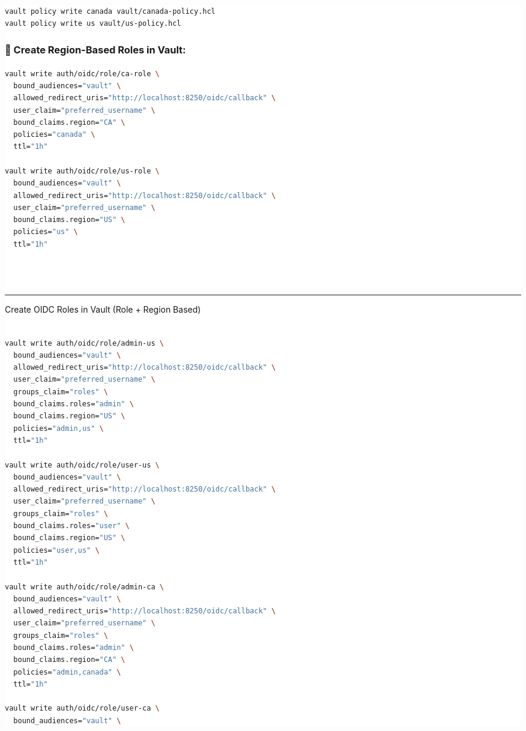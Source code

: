 ```bash
vault policy write canada vault/canada-policy.hcl
vault policy write us vault/us-policy.hcl
```

### 🔹 Create Region-Based Roles in Vault:

```bash
vault write auth/oidc/role/ca-role \
  bound_audiences="vault" \
  allowed_redirect_uris="http://localhost:8250/oidc/callback" \
  user_claim="preferred_username" \
  bound_claims.region="CA" \
  policies="canada" \
  ttl="1h"

vault write auth/oidc/role/us-role \
  bound_audiences="vault" \
  allowed_redirect_uris="http://localhost:8250/oidc/callback" \
  user_claim="preferred_username" \
  bound_claims.region="US" \
  policies="us" \
  ttl="1h"


  
```

---
Create OIDC Roles in Vault (Role + Region Based)

```bash

vault write auth/oidc/role/admin-us \
  bound_audiences="vault" \
  allowed_redirect_uris="http://localhost:8250/oidc/callback" \
  user_claim="preferred_username" \
  groups_claim="roles" \
  bound_claims.roles="admin" \
  bound_claims.region="US" \
  policies="admin,us" \
  ttl="1h"

vault write auth/oidc/role/user-us \
  bound_audiences="vault" \
  allowed_redirect_uris="http://localhost:8250/oidc/callback" \
  user_claim="preferred_username" \
  groups_claim="roles" \
  bound_claims.roles="user" \
  bound_claims.region="US" \
  policies="user,us" \
  ttl="1h"

vault write auth/oidc/role/admin-ca \
  bound_audiences="vault" \
  allowed_redirect_uris="http://localhost:8250/oidc/callback" \
  user_claim="preferred_username" \
  groups_claim="roles" \
  bound_claims.roles="admin" \
  bound_claims.region="CA" \
  policies="admin,canada" \
  ttl="1h"

vault write auth/oidc/role/user-ca \
  bound_audiences="vault" \
```
